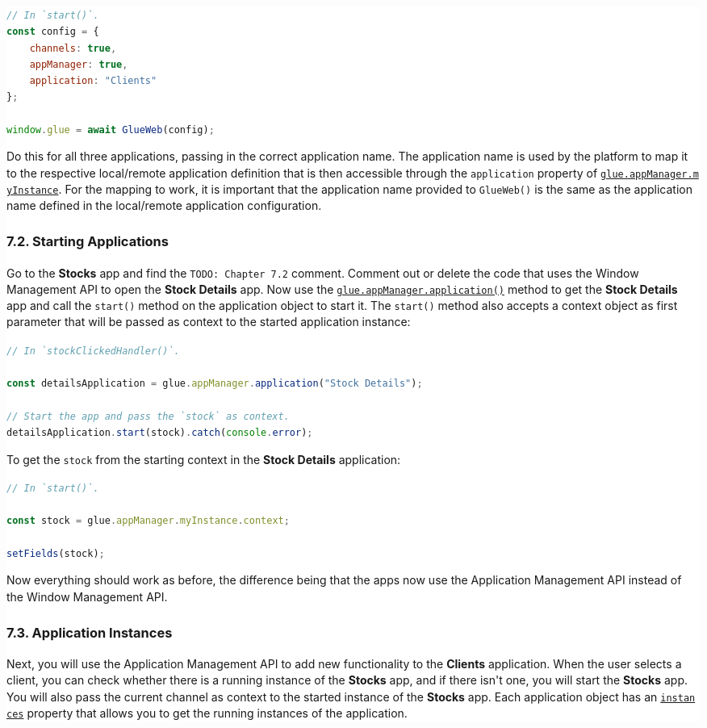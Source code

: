 ```javascript
// In `start()`.
const config = {
    channels: true,
    appManager: true,
    application: "Clients"
};

window.glue = await GlueWeb(config);
```

Do this for all three applications, passing in the correct application name. The application name is used by the platform to map it to the respective local/remote application definition that is then accessible through the `application` property of [`glue.appManager.myInstance`](../../../reference/core/latest/appmanager/index.html#!API-myInstance). For the mapping to work, it is important that the application name provided to `GlueWeb()` is the same as the application name defined in the local/remote application configuration.

### 7.2. Starting Applications

Go to the **Stocks** app and find the `TODO: Chapter 7.2` comment. Comment out or delete the code that uses the Window Management API to open the **Stock Details** app. Now use the [`glue.appManager.application()`](../../../reference/core/latest/appmanager/index.html#!API-application) method to get the **Stock Details** app and call the `start()` method on the application object to start it. The `start()` method also accepts a context object as first parameter that will be passed as context to the started application instance:

```javascript
// In `stockClickedHandler()`.

const detailsApplication = glue.appManager.application("Stock Details");

// Start the app and pass the `stock` as context.
detailsApplication.start(stock).catch(console.error);
```

To get the `stock` from the starting context in the **Stock Details** application:

```javascript
// In `start()`.

const stock = glue.appManager.myInstance.context;

setFields(stock);
```

Now everything should work as before, the difference being that the apps now use the Application Management API instead of the Window Management API.

### 7.3. Application Instances

Next, you will use the Application Management API to add new functionality to the **Clients** application. When the user selects a client, you can check whether there is a running instance of the **Stocks** app, and if there isn't one, you will start the **Stocks** app. You will also pass the current channel as context to the started instance of the **Stocks** app. Each application object has an [`instances`](../../../reference/core/latest/appmanager/index.html#!Application-instances) property that allows you to get the running instances of the application.
